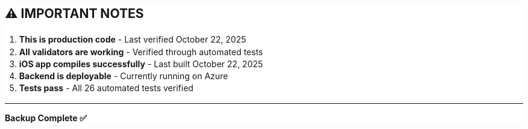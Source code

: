 ## ⚠️ IMPORTANT NOTES

1. **This is production code** - Last verified October 22, 2025
2. **All validators are working** - Verified through automated tests
3. **iOS app compiles successfully** - Last built October 22, 2025
4. **Backend is deployable** - Currently running on Azure
5. **Tests pass** - All 26 automated tests verified

---

**Backup Complete ✅**
